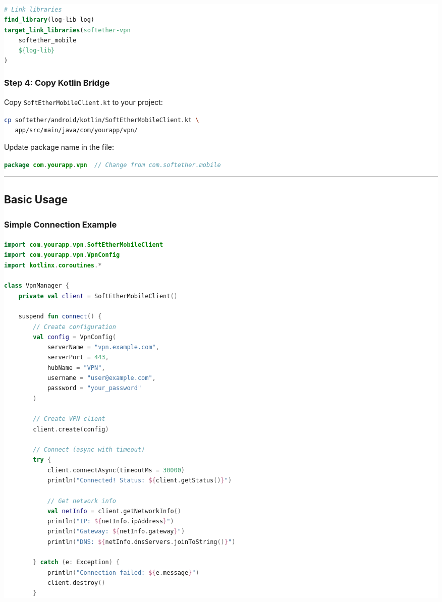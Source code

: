 ```cmake
# Link libraries
find_library(log-lib log)
target_link_libraries(softether-vpn
    softether_mobile
    ${log-lib}
)
```

### Step 4: Copy Kotlin Bridge

Copy `SoftEtherMobileClient.kt` to your project:

```bash
cp softether/android/kotlin/SoftEtherMobileClient.kt \
   app/src/main/java/com/yourapp/vpn/
```

Update package name in the file:

```kotlin
package com.yourapp.vpn  // Change from com.softether.mobile
```

---

## Basic Usage

### Simple Connection Example

```kotlin
import com.yourapp.vpn.SoftEtherMobileClient
import com.yourapp.vpn.VpnConfig
import kotlinx.coroutines.*

class VpnManager {
    private val client = SoftEtherMobileClient()
    
    suspend fun connect() {
        // Create configuration
        val config = VpnConfig(
            serverName = "vpn.example.com",
            serverPort = 443,
            hubName = "VPN",
            username = "user@example.com",
            password = "your_password"
        )
        
        // Create VPN client
        client.create(config)
        
        // Connect (async with timeout)
        try {
            client.connectAsync(timeoutMs = 30000)
            println("Connected! Status: ${client.getStatus()}")
            
            // Get network info
            val netInfo = client.getNetworkInfo()
            println("IP: ${netInfo.ipAddress}")
            println("Gateway: ${netInfo.gateway}")
            println("DNS: ${netInfo.dnsServers.joinToString()}")
            
        } catch (e: Exception) {
            println("Connection failed: ${e.message}")
            client.destroy()
        }
```